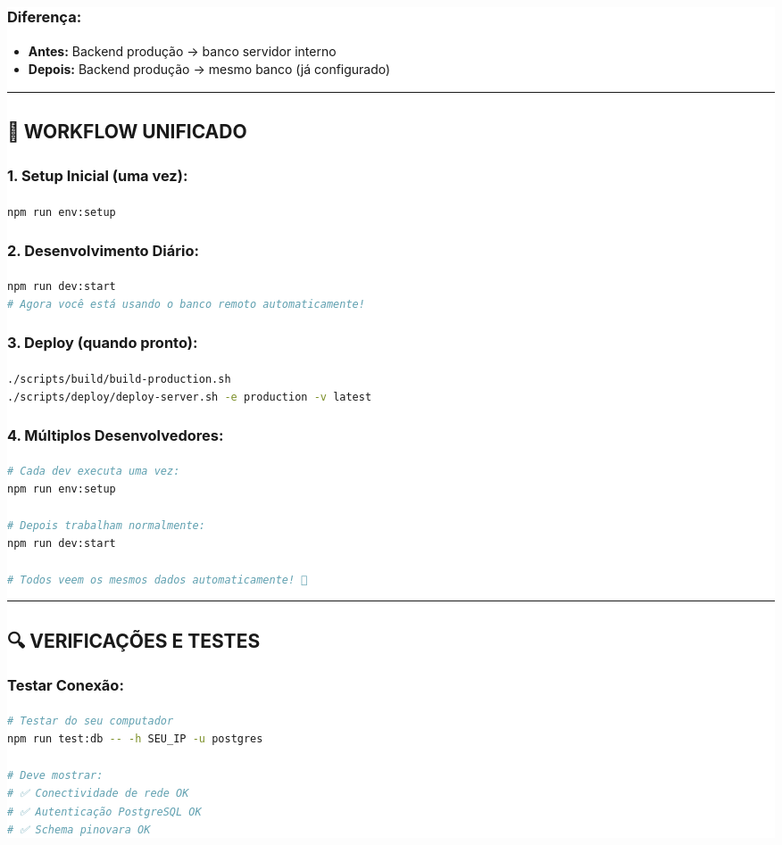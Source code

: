 ### **Diferença:**
- **Antes:** Backend produção → banco servidor interno
- **Depois:** Backend produção → mesmo banco (já configurado)

---

## 🔄 **WORKFLOW UNIFICADO**

### **1. Setup Inicial (uma vez):**
```bash
npm run env:setup
```

### **2. Desenvolvimento Diário:**
```bash
npm run dev:start
# Agora você está usando o banco remoto automaticamente!
```

### **3. Deploy (quando pronto):**
```bash
./scripts/build/build-production.sh
./scripts/deploy/deploy-server.sh -e production -v latest
```

### **4. Múltiplos Desenvolvedores:**
```bash
# Cada dev executa uma vez:
npm run env:setup

# Depois trabalham normalmente:
npm run dev:start

# Todos veem os mesmos dados automaticamente! 🎉
```

---

## 🔍 **VERIFICAÇÕES E TESTES**

### **Testar Conexão:**
```bash
# Testar do seu computador
npm run test:db -- -h SEU_IP -u postgres

# Deve mostrar:
# ✅ Conectividade de rede OK
# ✅ Autenticação PostgreSQL OK
# ✅ Schema pinovara OK
```
